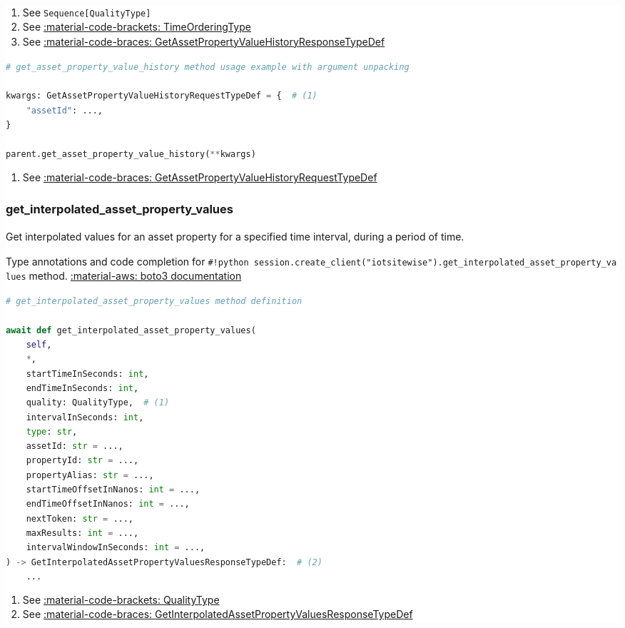 1. See `Sequence[QualityType]`
2. See [:material-code-brackets: TimeOrderingType](./literals.md#timeorderingtype)
3. See [:material-code-braces: GetAssetPropertyValueHistoryResponseTypeDef](./type_defs.md#getassetpropertyvaluehistoryresponsetypedef)


```python
# get_asset_property_value_history method usage example with argument unpacking

kwargs: GetAssetPropertyValueHistoryRequestTypeDef = {  # (1)
    "assetId": ...,
}

parent.get_asset_property_value_history(**kwargs)
```

1. See [:material-code-braces: GetAssetPropertyValueHistoryRequestTypeDef](./type_defs.md#getassetpropertyvaluehistoryrequesttypedef)

### get\_interpolated\_asset\_property\_values

Get interpolated values for an asset property for a specified time interval,
during a period of time.

Type annotations and code completion for `#!python session.create_client("iotsitewise").get_interpolated_asset_property_values` method.
[:material-aws: boto3 documentation](https://boto3.amazonaws.com/v1/documentation/api/latest/reference/services/iotsitewise/client/get_interpolated_asset_property_values.html)

```python
# get_interpolated_asset_property_values method definition

await def get_interpolated_asset_property_values(
    self,
    *,
    startTimeInSeconds: int,
    endTimeInSeconds: int,
    quality: QualityType,  # (1)
    intervalInSeconds: int,
    type: str,
    assetId: str = ...,
    propertyId: str = ...,
    propertyAlias: str = ...,
    startTimeOffsetInNanos: int = ...,
    endTimeOffsetInNanos: int = ...,
    nextToken: str = ...,
    maxResults: int = ...,
    intervalWindowInSeconds: int = ...,
) -> GetInterpolatedAssetPropertyValuesResponseTypeDef:  # (2)
    ...
```

1. See [:material-code-brackets: QualityType](./literals.md#qualitytype)
2. See [:material-code-braces: GetInterpolatedAssetPropertyValuesResponseTypeDef](./type_defs.md#getinterpolatedassetpropertyvaluesresponsetypedef)
